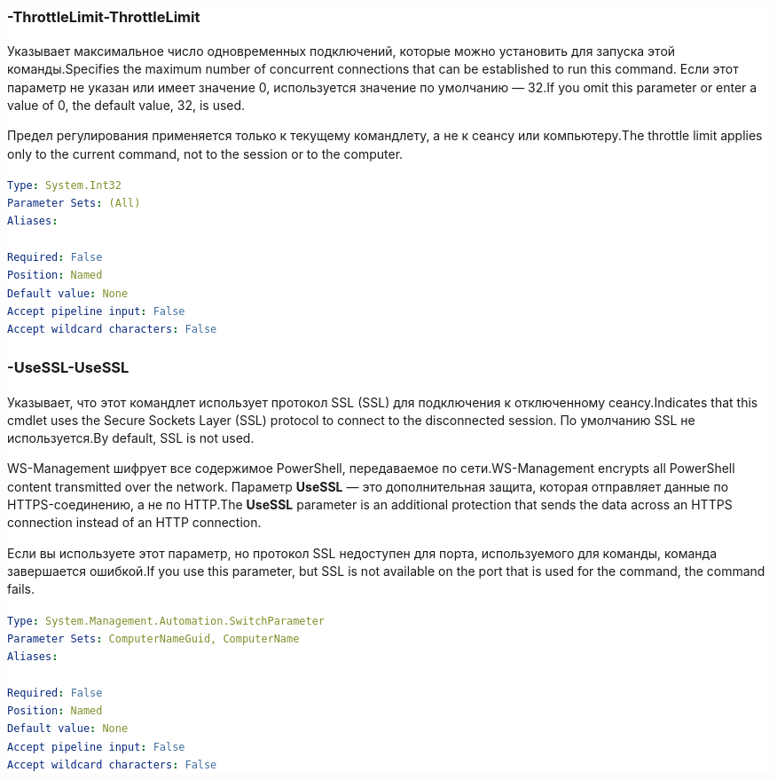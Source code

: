 ### <span data-ttu-id="5d46b-267">-ThrottleLimit</span><span class="sxs-lookup"><span data-stu-id="5d46b-267">-ThrottleLimit</span></span>

<span data-ttu-id="5d46b-268">Указывает максимальное число одновременных подключений, которые можно установить для запуска этой команды.</span><span class="sxs-lookup"><span data-stu-id="5d46b-268">Specifies the maximum number of concurrent connections that can be established to run this command.</span></span>
<span data-ttu-id="5d46b-269">Если этот параметр не указан или имеет значение 0, используется значение по умолчанию — 32.</span><span class="sxs-lookup"><span data-stu-id="5d46b-269">If you omit this parameter or enter a value of 0, the default value, 32, is used.</span></span>

<span data-ttu-id="5d46b-270">Предел регулирования применяется только к текущему командлету, а не к сеансу или компьютеру.</span><span class="sxs-lookup"><span data-stu-id="5d46b-270">The throttle limit applies only to the current command, not to the session or to the computer.</span></span>

```yaml
Type: System.Int32
Parameter Sets: (All)
Aliases:

Required: False
Position: Named
Default value: None
Accept pipeline input: False
Accept wildcard characters: False
```

### <span data-ttu-id="5d46b-271">-UseSSL</span><span class="sxs-lookup"><span data-stu-id="5d46b-271">-UseSSL</span></span>

<span data-ttu-id="5d46b-272">Указывает, что этот командлет использует протокол SSL (SSL) для подключения к отключенному сеансу.</span><span class="sxs-lookup"><span data-stu-id="5d46b-272">Indicates that this cmdlet uses the Secure Sockets Layer (SSL) protocol to connect to the disconnected session.</span></span> <span data-ttu-id="5d46b-273">По умолчанию SSL не используется.</span><span class="sxs-lookup"><span data-stu-id="5d46b-273">By default, SSL is not used.</span></span>

<span data-ttu-id="5d46b-274">WS-Management шифрует все содержимое PowerShell, передаваемое по сети.</span><span class="sxs-lookup"><span data-stu-id="5d46b-274">WS-Management encrypts all PowerShell content transmitted over the network.</span></span> <span data-ttu-id="5d46b-275">Параметр **UseSSL** — это дополнительная защита, которая отправляет данные по HTTPS-соединению, а не по HTTP.</span><span class="sxs-lookup"><span data-stu-id="5d46b-275">The **UseSSL** parameter is an additional protection that sends the data across an HTTPS connection instead of an HTTP connection.</span></span>

<span data-ttu-id="5d46b-276">Если вы используете этот параметр, но протокол SSL недоступен для порта, используемого для команды, команда завершается ошибкой.</span><span class="sxs-lookup"><span data-stu-id="5d46b-276">If you use this parameter, but SSL is not available on the port that is used for the command, the command fails.</span></span>

```yaml
Type: System.Management.Automation.SwitchParameter
Parameter Sets: ComputerNameGuid, ComputerName
Aliases:

Required: False
Position: Named
Default value: None
Accept pipeline input: False
Accept wildcard characters: False
```
